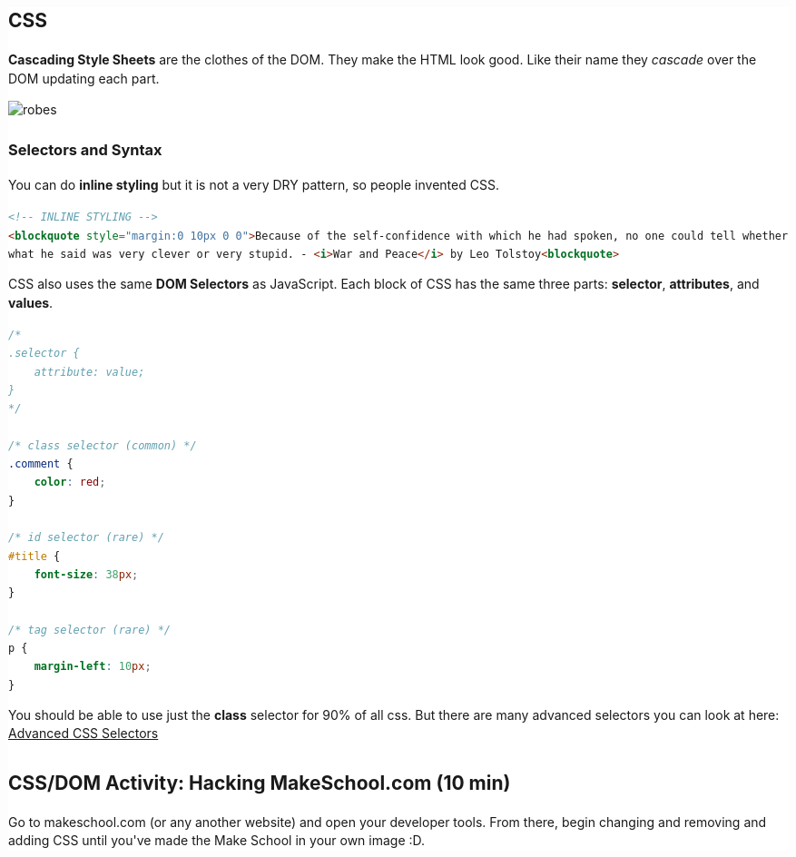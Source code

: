 ## CSS

**Cascading Style Sheets** are the clothes of the DOM. They make the HTML look good. Like their name they *cascade* over the DOM updating each part.

![robes](assets/robes.jpg)

### Selectors and Syntax

You can do **inline styling** but it is not a very DRY pattern, so people invented CSS.

```HTML
<!-- INLINE STYLING -->
<blockquote style="margin:0 10px 0 0">Because of the self-confidence with which he had spoken, no one could tell whether what he said was very clever or very stupid. - <i>War and Peace</i> by Leo Tolstoy<blockquote>
```

CSS also uses the same **DOM Selectors** as JavaScript. Each block of CSS has the same three parts: **selector**, **attributes**, and **values**.

```css
/*
.selector {
    attribute: value;
}
*/

/* class selector (common) */
.comment {
    color: red;
}

/* id selector (rare) */
#title {
    font-size: 38px;
}

/* tag selector (rare) */
p {
    margin-left: 10px;
}
```

You should be able to use just the **class** selector for 90% of all css. But there are many advanced selectors you can look at here: [Advanced CSS Selectors](https://www.w3schools.com/cssref/css_selectors.asp)


## CSS/DOM Activity: Hacking MakeSchool.com (10 min)

Go to makeschool.com (or any another website) and open your developer tools. From there, begin changing and removing and adding CSS until you've made the Make School in your own image :D.
